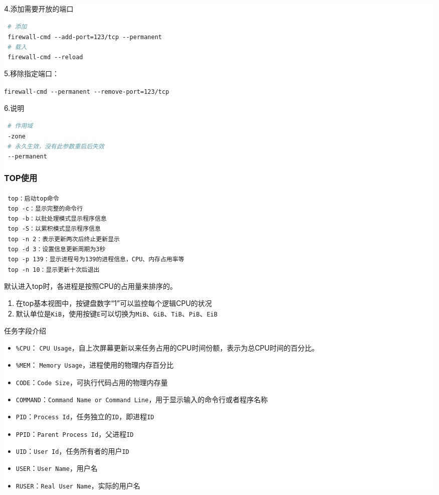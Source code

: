 4.添加需要开放的端口

```dockerfile
 # 添加
 firewall-cmd --add-port=123/tcp --permanent
 # 载入
 firewall-cmd --reload
```

5.移除指定端口：

```dockerfile
firewall-cmd --permanent --remove-port=123/tcp
```

6.说明

```dockerfile
 # 作用域
 -zone 
 # 永久生效，没有此参数重启后失效
 --permanent 
```

### TOP使用

```shell
 top：启动top命令
 top -c：显示完整的命令行
 top -b：以批处理模式显示程序信息
 top -S：以累积模式显示程序信息
 top -n 2：表示更新两次后终止更新显示
 top -d 3：设置信息更新周期为3秒
 top -p 139：显示进程号为139的进程信息，CPU、内存占用率等
 top -n 10：显示更新十次后退出
```

默认进入top时，各进程是按照CPU的占用量来排序的。

1. 在top基本视图中，按键盘数字“1”可以监控每个逻辑CPU的状况
2. 默认单位是`KiB`，使用按键`E`可以切换为`MiB`、`GiB`、`TiB`、`PiB`、`EiB`

任务字段介绍

- `%CPU`： `CPU Usage`，自上次屏幕更新以来任务占用的CPU时间份额，表示为总CPU时间的百分比。

- `%MEM`： `Memory Usage`，进程使用的物理内存百分比

- `CODE`：`Code Size`，可执行代码占用的物理内存量

- `COMMAND`：`Command Name or Command Line`，用于显示输入的命令行或者程序名称

- `PID`：`Process Id`，任务独立的`ID`，即进程`ID`

- `PPID`：`Parent Process Id`，父进程`ID`

- `UID`：`User Id`，任务所有者的用户`ID`

- `USER`：`User Name`，用户名

- `RUSER`：`Real User Name`，实际的用户名
